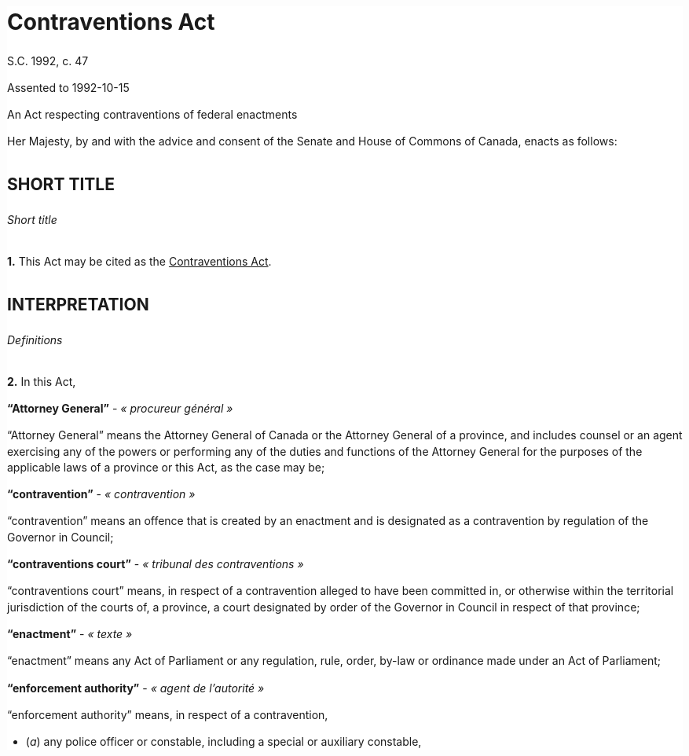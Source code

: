 # Contraventions Act

S.C. 1992, c. 47

Assented to 1992-10-15

An Act respecting contraventions of federal enactments

Her Majesty, by and with the advice and consent of the Senate and House of Commons of Canada, enacts as follows:

## SHORT TITLE

###### Short title

**1.** This Act may be cited as the [Contraventions Act](/canada/eng/acts/C/C-38.7.md).

## INTERPRETATION

###### Definitions

**2.** In this Act,

**“Attorney General”** - _« procureur général »_

    

“Attorney General” means the Attorney General of Canada or the Attorney General of a province, and includes counsel or an agent exercising any of the powers or performing any of the duties and functions of the Attorney General for the purposes of the applicable laws of a province or this Act, as the case may be;

**“contravention”** - _« contravention »_

    

“contravention” means an offence that is created by an enactment and is designated as a contravention by regulation of the Governor in Council;

**“contraventions court”** - _« tribunal des contraventions »_

    

“contraventions court” means, in respect of a contravention alleged to have been committed in, or otherwise within the territorial jurisdiction of the courts of, a province, a court designated by order of the Governor in Council in respect of that province;

**“enactment”** - _« texte »_

    

“enactment” means any Act of Parliament or any regulation, rule, order, by-law or ordinance made under an Act of Parliament;

**“enforcement authority”** - _« agent de l’autorité »_

    

“enforcement authority” means, in respect of a contravention,

  * (_a_) any police officer or constable, including a special or auxiliary constable,
